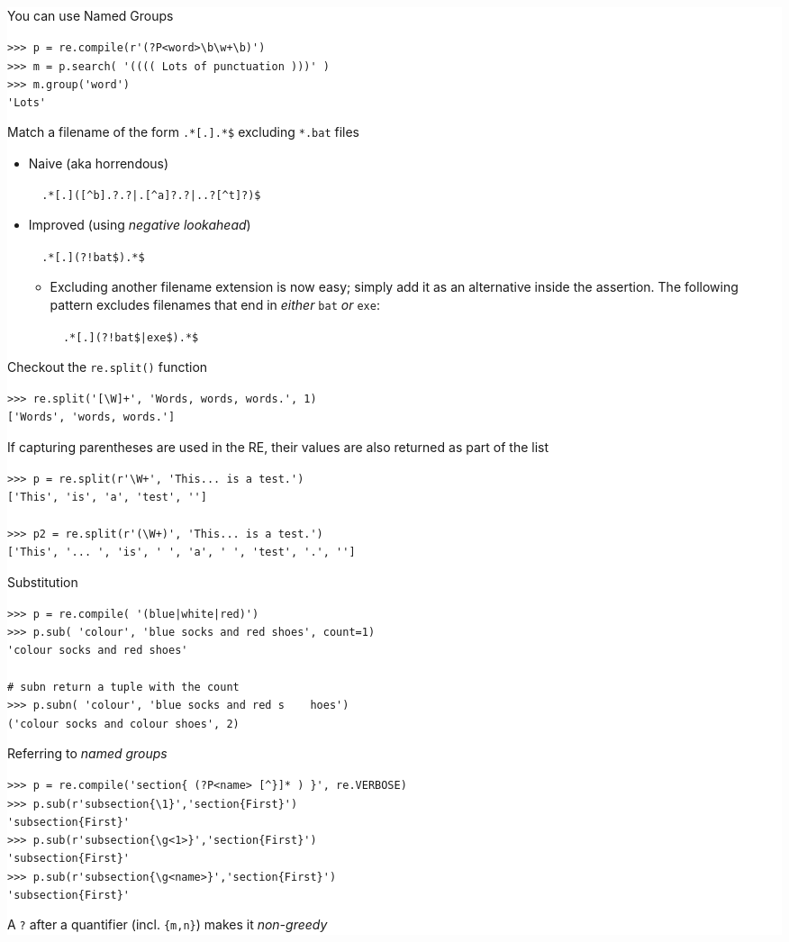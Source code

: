 You can use Named Groups

    >>> p = re.compile(r'(?P<word>\b\w+\b)')
    >>> m = p.search( '(((( Lots of punctuation )))' )
    >>> m.group('word')
    'Lots'

Match a filename of the form `.*[.].*$` excluding `*.bat` files

* Naive (aka horrendous)

        .*[.]([^b].?.?|.[^a]?.?|..?[^t]?)$

* Improved (using *negative lookahead*)

        .*[.](?!bat$).*$

    * Excluding another filename extension is now easy; simply add it as an
      alternative inside the assertion. The following pattern excludes
      filenames that end in *either* `bat` *or* `exe`:

            .*[.](?!bat$|exe$).*$

Checkout the `re.split()` function

    >>> re.split('[\W]+', 'Words, words, words.', 1)
    ['Words', 'words, words.']

If capturing parentheses are used in the RE, their values are also returned
as part of the list

    >>> p = re.split(r'\W+', 'This... is a test.')
    ['This', 'is', 'a', 'test', '']

    >>> p2 = re.split(r'(\W+)', 'This... is a test.')
    ['This', '... ', 'is', ' ', 'a', ' ', 'test', '.', '']

Substitution

    >>> p = re.compile( '(blue|white|red)')
    >>> p.sub( 'colour', 'blue socks and red shoes', count=1)
    'colour socks and red shoes'

    # subn return a tuple with the count
    >>> p.subn( 'colour', 'blue socks and red s    hoes')
    ('colour socks and colour shoes', 2)

Referring to *named groups*

    >>> p = re.compile('section{ (?P<name> [^}]* ) }', re.VERBOSE)
    >>> p.sub(r'subsection{\1}','section{First}')
    'subsection{First}'
    >>> p.sub(r'subsection{\g<1>}','section{First}')
    'subsection{First}'
    >>> p.sub(r'subsection{\g<name>}','section{First}')
    'subsection{First}'

A `?` after a quantifier (incl. `{m,n}`) makes it *non-greedy*
